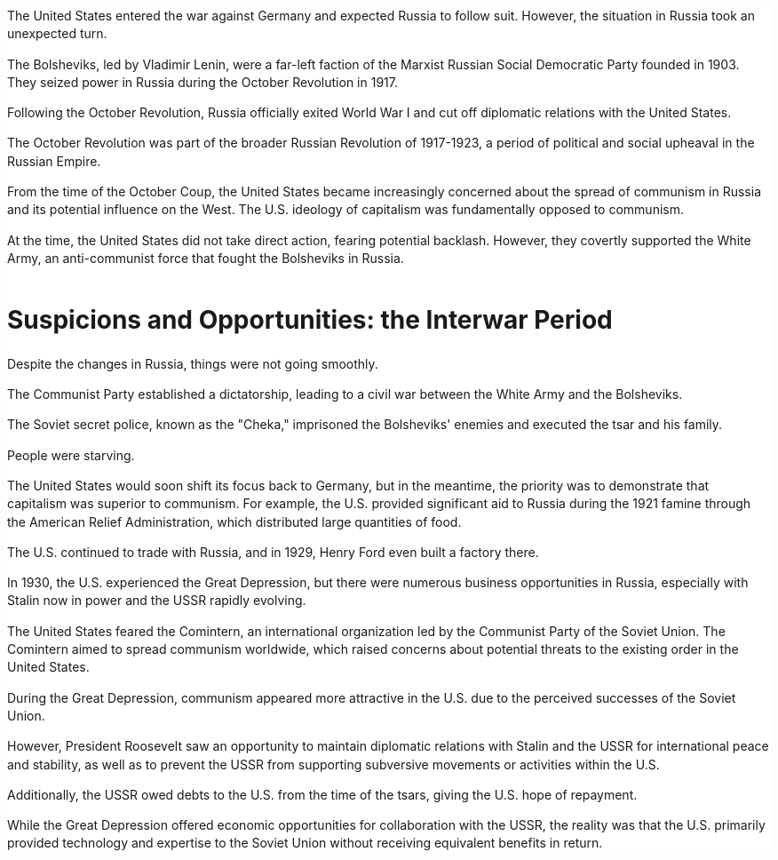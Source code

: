 The United States entered the war against Germany and expected Russia to follow suit. However, the situation in Russia took an unexpected turn.

The Bolsheviks, led by Vladimir Lenin, were a far-left faction of the Marxist Russian Social Democratic Party founded in 1903. They seized power in Russia during the October Revolution in 1917.

Following the October Revolution, Russia officially exited World War I and cut off diplomatic relations with the United States.

The October Revolution was part of the broader Russian Revolution of 1917-1923, a period of political and social upheaval in the Russian Empire.

From the time of the October Coup, the United States became increasingly concerned about the spread of communism in Russia and its potential influence on the West. The U.S. ideology of capitalism was fundamentally opposed to communism.

At the time, the United States did not take direct action, fearing potential backlash. However, they covertly supported the White Army, an anti-communist force that fought the Bolsheviks in Russia.

# Suspicions and Opportunities: the Interwar Period

Despite the changes in Russia, things were not going smoothly.

The Communist Party established a dictatorship, leading to a civil war between the White Army and the Bolsheviks.

The Soviet secret police, known as the "Cheka," imprisoned the Bolsheviks' enemies and executed the tsar and his family.

People were starving.

The United States would soon shift its focus back to Germany, but in the meantime, the priority was to demonstrate that capitalism was superior to communism. For example, the U.S. provided significant aid to Russia during the 1921 famine through the American Relief Administration, which distributed large quantities of food.

The U.S. continued to trade with Russia, and in 1929, Henry Ford even built a factory there.

In 1930, the U.S. experienced the Great Depression, but there were numerous business opportunities in Russia, especially with Stalin now in power and the USSR rapidly evolving.

The United States feared the Comintern, an international organization led by the Communist Party of the Soviet Union. The Comintern aimed to spread communism worldwide, which raised concerns about potential threats to the existing order in the United States.

During the Great Depression, communism appeared more attractive in the U.S. due to the perceived successes of the Soviet Union.

However, President Roosevelt saw an opportunity to maintain diplomatic relations with Stalin and the USSR for international peace and stability, as well as to prevent the USSR from supporting subversive movements or activities within the U.S.

Additionally, the USSR owed debts to the U.S. from the time of the tsars, giving the U.S. hope of repayment.

While the Great Depression offered economic opportunities for collaboration with the USSR, the reality was that the U.S. primarily provided technology and expertise to the Soviet Union without receiving equivalent benefits in return.
